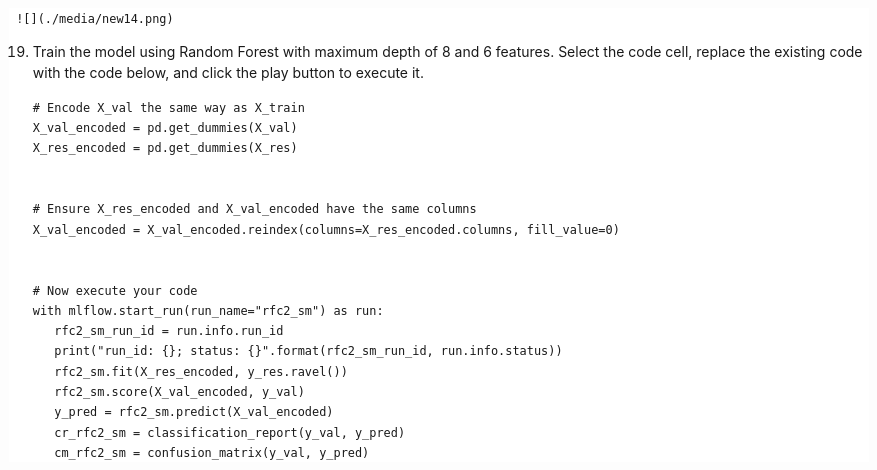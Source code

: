      ![](./media/new14.png)

19. Train the model using Random Forest with maximum depth of 8 and 6
    features. Select the code cell, replace the existing code with the code below, and click the play button to execute it.

    ```
    # Encode X_val the same way as X_train
    X_val_encoded = pd.get_dummies(X_val)
    X_res_encoded = pd.get_dummies(X_res)
    
    
    # Ensure X_res_encoded and X_val_encoded have the same columns
    X_val_encoded = X_val_encoded.reindex(columns=X_res_encoded.columns, fill_value=0)
    
    
    # Now execute your code
    with mlflow.start_run(run_name="rfc2_sm") as run:
       rfc2_sm_run_id = run.info.run_id
       print("run_id: {}; status: {}".format(rfc2_sm_run_id, run.info.status))
       rfc2_sm.fit(X_res_encoded, y_res.ravel())
       rfc2_sm.score(X_val_encoded, y_val)
       y_pred = rfc2_sm.predict(X_val_encoded)
       cr_rfc2_sm = classification_report(y_val, y_pred)
       cm_rfc2_sm = confusion_matrix(y_val, y_pred)
    ```